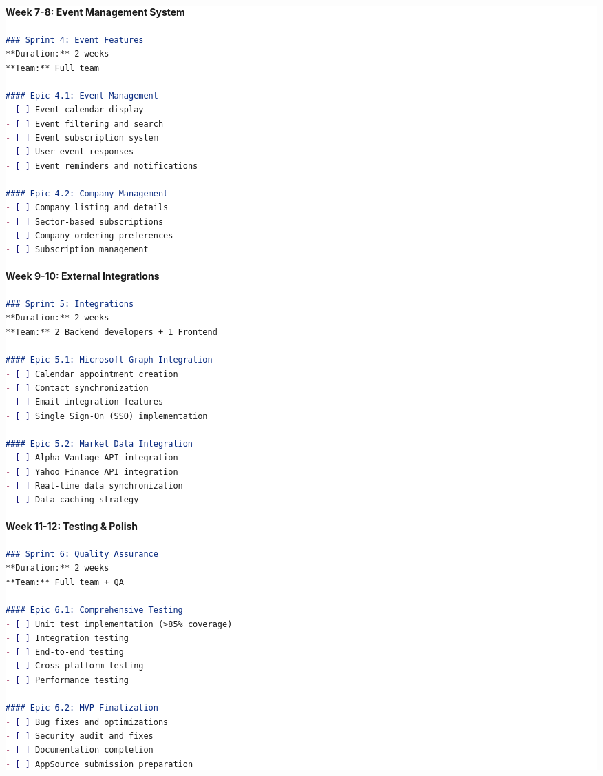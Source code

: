 #### **Week 7-8: Event Management System**
```markdown
### Sprint 4: Event Features
**Duration:** 2 weeks
**Team:** Full team

#### Epic 4.1: Event Management
- [ ] Event calendar display
- [ ] Event filtering and search
- [ ] Event subscription system
- [ ] User event responses
- [ ] Event reminders and notifications

#### Epic 4.2: Company Management
- [ ] Company listing and details
- [ ] Sector-based subscriptions
- [ ] Company ordering preferences
- [ ] Subscription management
```

#### **Week 9-10: External Integrations**
```markdown
### Sprint 5: Integrations
**Duration:** 2 weeks
**Team:** 2 Backend developers + 1 Frontend

#### Epic 5.1: Microsoft Graph Integration
- [ ] Calendar appointment creation
- [ ] Contact synchronization
- [ ] Email integration features
- [ ] Single Sign-On (SSO) implementation

#### Epic 5.2: Market Data Integration
- [ ] Alpha Vantage API integration
- [ ] Yahoo Finance API integration
- [ ] Real-time data synchronization
- [ ] Data caching strategy
```

#### **Week 11-12: Testing & Polish**
```markdown
### Sprint 6: Quality Assurance
**Duration:** 2 weeks
**Team:** Full team + QA

#### Epic 6.1: Comprehensive Testing
- [ ] Unit test implementation (>85% coverage)
- [ ] Integration testing
- [ ] End-to-end testing
- [ ] Cross-platform testing
- [ ] Performance testing

#### Epic 6.2: MVP Finalization
- [ ] Bug fixes and optimizations
- [ ] Security audit and fixes
- [ ] Documentation completion
- [ ] AppSource submission preparation
```
